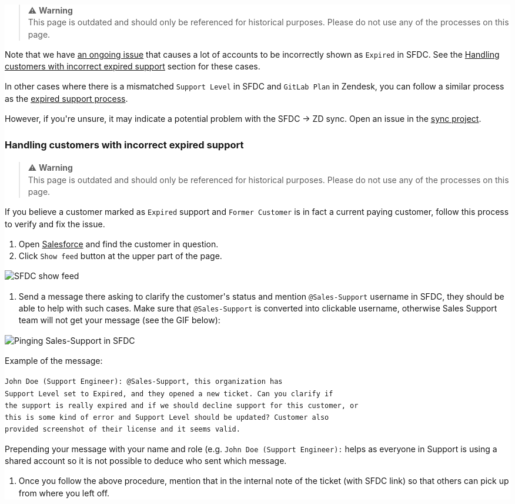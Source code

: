 > ⚠️ **Warning**  
> This page is outdated and should only be referenced for historical purposes. Please do not use any of the processes on this page.

Note that we have [an ongoing issue](https://gitlab.com/gitlab-com/sales-team/field-operations/systems/-/issues/634)
that causes a lot of accounts to be incorrectly shown as `Expired` in SFDC.
See the [Handling customers with incorrect expired support](#handling-customers-with-incorrect-expired-support) section for these cases.

In other cases where there is a mismatched `Support Level` in SFDC and `GitLab Plan` in Zendesk,
you can follow a similar process as the [expired support process](#handling-customers-with-incorrect-expired-support).

However, if you're unsure, it may indicate a potential problem with the SFDC -> ZD sync.
Open an issue in the
[sync project](/handbook/support/readiness/operations/docs/zendesk/zendesk_salesforce_sync/).

### Handling customers with incorrect expired support

> ⚠️ **Warning**  
> This page is outdated and should only be referenced for historical purposes. Please do not use any of the processes on this page.

If you believe a customer marked as `Expired` support and `Former Customer` is in fact a current paying customer,
follow this process to verify and fix the issue.

1. Open [Salesforce](/handbook/support/workflows/looking_up_customer_account_details#within-salesforce) and find the customer in question.
1. Click `Show feed` button at the upper part of the page.

  ![SFDC show feed](/images/support/sfdc_show_feed.png)

1. Send a message there asking to clarify the customer's status and mention
  `@Sales-Support` username in SFDC, they should be able to help with such cases.
  Make sure that `@Sales-Support` is converted into clickable username, otherwise
  Sales Support team will not get your message (see the GIF below):

  ![Pinging Sales-Support in SFDC](/images/support/sfdc_sales_support.gif)

  Example of the message:

  ```plaintext
  John Doe (Support Engineer): @Sales-Support, this organization has
  Support Level set to Expired, and they opened a new ticket. Can you clarify if
  the support is really expired and if we should decline support for this customer, or
  this is some kind of error and Support Level should be updated? Customer also
  provided screenshot of their license and it seems valid.
  ```

  Prepending your message with your name and role (e.g. `John Doe (Support Engineer):`
  helps as everyone in Support is using a shared account so it is not possible to
  deduce who sent which message.

1. Once you follow the above procedure, mention that in the internal note of the
ticket (with SFDC link) so that others can pick up from where you
left off.
